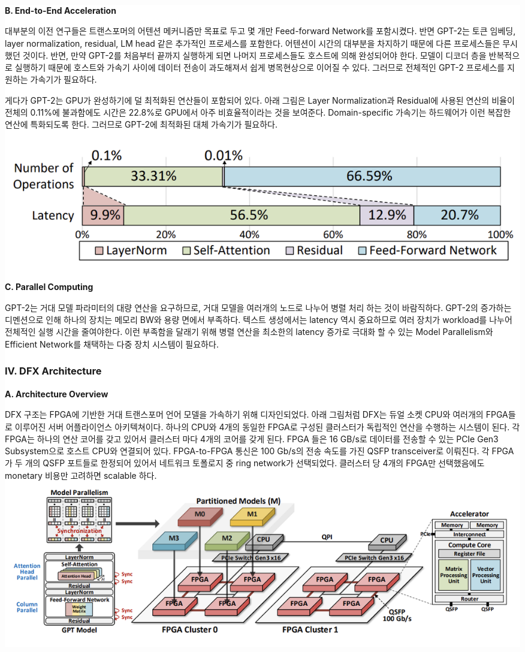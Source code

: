 **B. End-to-End Acceleration**  

  대부분의 이전 연구들은 트랜스포머의 어텐션 메커니즘만 목표로 두고 몇 개만 Feed-forward Network를 포함시켰다. 반면 GPT-2는 토큰 임베딩, layer normalization, residual, LM head 같은 추가적인 프로세스를 포함한다. 어텐션이 시간의 대부분을 차지하기 때문에 다른 프로세스들은 무시했던 것이다. 반면, 만약 GPT-2를 처음부터 끝까지 실행하게 되면 나머지 프로세스들도 호스트에 의해 완성되어야 한다. 모델이 디코더 층을 반복적으로 실행하기 때문에 호스트와 가속기 사이에 데이터 전송이 과도해져서 쉽게 병목현상으로 이어질 수 있다. 그러므로 전체적인 GPT-2 프로세스를 지원하는 가속기가 필요하다.  

  게다가 GPT-2는 GPU가 완성하기에 덜 최적화된 연산들이 포함되어 있다. 아래 그림은 Layer Normalization과 Residual에 사용된 연산의 비율이 전체의 0.11%에 불과함에도 시간은 22.8%로 GPU에서 아주 비효율적이라는 것을 보여준다. Domain-specific 가속기는 하드웨어가 이런 복잡한 연산에 특화되도록 한다. 그러므로 GPT-2에 최적화된 대체 가속기가 필요하다.  

  ![latency2](../images/latency2.png) 

**C. Parallel Computing**  

  GPT-2는 거대 모델 파라미터의 대량 연산을 요구하므로, 거대 모델을 여러개의 노드로 나누어 병렬 처리 하는 것이 바람직하다. GPT-2의 증가하는 디멘션으로 인해 하나의 장치는 메모리 BW와 용량 면에서 부족하다. 텍스트 생성에서는 latency 역시 중요하므로 여러 장치가 workload를 나누어 전체적인 실행 시간을 줄여야한다. 이런 부족함을 달래기 위해 병렬 연산을 최소한의 latency 증가로 극대화 할 수 있는 Model Parallelism와 Efficient Network를 채택하는 다중 장치 시스템이 필요하다.  


### IV. DFX Architecture  

**A. Architecture Overview**  

  DFX 구조는 FPGA에 기반한 거대 트랜스포머 언어 모델을 가속하기 위해 디자인되었다. 아래 그림처럼 DFX는 듀얼 소켓 CPU와 여러개의 FPGA들로 이루어진 서버 어플라이언스 아키텍쳐이다. 하나의 CPU와 4개의 동일한 FPGA로 구성된 클러스터가 독립적인 연산을 수행하는 시스템이 된다. 각 FPGA는 하나의 연산 코어를 갖고 있어서 클러스터 마다 4개의 코어를 갖게 된다. FPGA 들은 16 GB/s로 데이터를 전송할 수 있는 PCIe Gen3 Subsystem으로 호스트 CPU와 연결되어 있다. FPGA-to-FPGA 통신은 100 Gb/s의 전송 속도를 가진 QSFP transceiver로 이뤄진다. 각 FPGA가 두 개의 QSFP 포트들로 한정되어 있어서 네트워크 토폴로지 중 ring network가 선택되었다. 클러스터 당 4개의 FPGA만 선택했음에도 monetary 비용만 고려하면 scalable 하다.  
  ![overall_DFX](../images/overall_DFX.png)  
